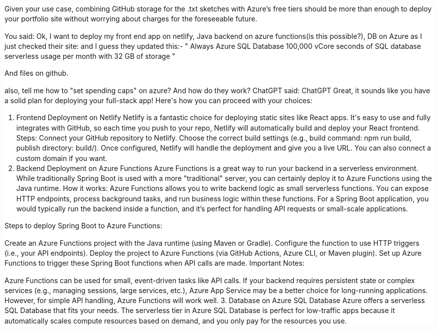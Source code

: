 Given your use case, combining GitHub storage for the .txt sketches with Azure’s free tiers should be more than enough to deploy your portfolio site without worrying about charges for the foreseeable future.

You said:
Ok, I want to deploy my front end app on netlify, Java backend on azure functions(is this possible?), DB on Azure as I just checked their site: and I guess they updated this:-
"
Always
Azure SQL Database
100,000 vCore seconds of SQL database serverless usage per month with 32 GB of storage
"

And files on github.

also, tell me how to "set spending caps" on azure? And how do they work?
ChatGPT said:
ChatGPT
Great, it sounds like you have a solid plan for deploying your full-stack app! Here's how you can proceed with your choices:

1. Frontend Deployment on Netlify
   Netlify is a fantastic choice for deploying static sites like React apps. It's easy to use and fully integrates with GitHub, so each time you push to your repo, Netlify will automatically build and deploy your React frontend.
   Steps:
   Connect your GitHub repository to Netlify.
   Choose the correct build settings (e.g., build command: npm run build, publish directory: build/).
   Once configured, Netlify will handle the deployment and give you a live URL. You can also connect a custom domain if you want.
2. Backend Deployment on Azure Functions
   Azure Functions is a great way to run your backend in a serverless environment. While traditionally Spring Boot is used with a more "traditional" server, you can certainly deploy it to Azure Functions using the Java runtime.
   How it works: Azure Functions allows you to write backend logic as small serverless functions. You can expose HTTP endpoints, process background tasks, and run business logic within these functions. For a Spring Boot application, you would typically run the backend inside a function, and it’s perfect for handling API requests or small-scale applications.

Steps to deploy Spring Boot to Azure Functions:

Create an Azure Functions project with the Java runtime (using Maven or Gradle).
Configure the function to use HTTP triggers (i.e., your API endpoints).
Deploy the project to Azure Functions (via GitHub Actions, Azure CLI, or Maven plugin).
Set up Azure Functions to trigger these Spring Boot functions when API calls are made.
Important Notes:

Azure Functions can be used for small, event-driven tasks like API calls. If your backend requires persistent state or complex services (e.g., managing sessions, large services, etc.), Azure App Service may be a better choice for long-running applications. However, for simple API handling, Azure Functions will work well. 3. Database on Azure SQL Database
Azure offers a serverless SQL Database that fits your needs. The serverless tier in Azure SQL Database is perfect for low-traffic apps because it automatically scales compute resources based on demand, and you only pay for the resources you use.
